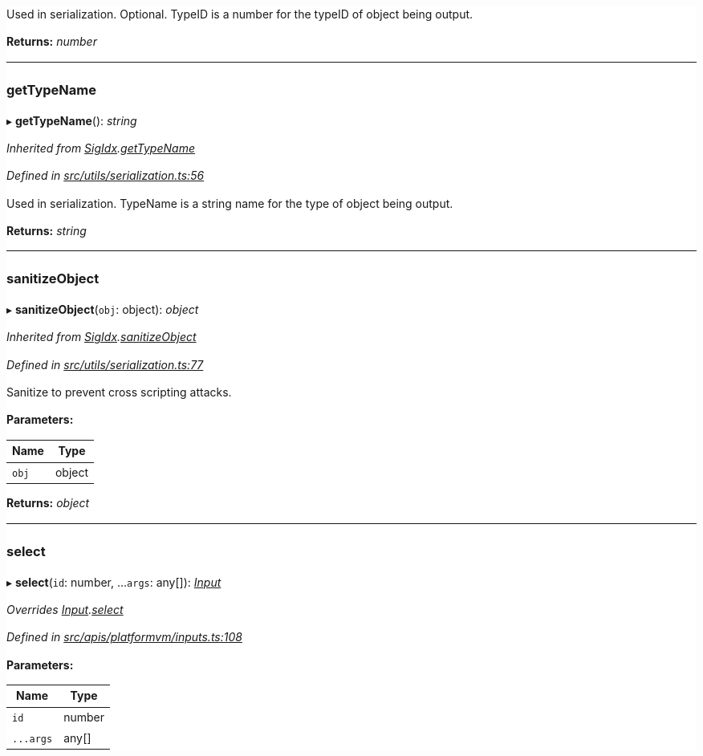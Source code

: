 Used in serialization. Optional. TypeID is a number for the typeID of object being output.

**Returns:** _number_

---

### getTypeName

▸ **getTypeName**(): _string_

_Inherited from [SigIdx](common_signature.sigidx).[getTypeName](common_signature.sigidx#gettypename)_

_Defined in [src/utils/serialization.ts:56](https://github.com/chain4travel/caminojs/blob/3883166/src/utils/serialization.ts#L56)_

Used in serialization. TypeName is a string name for the type of object being output.

**Returns:** _string_

---

### sanitizeObject

▸ **sanitizeObject**(`obj`: object): _object_

_Inherited from [SigIdx](common_signature.sigidx).[sanitizeObject](common_signature.sigidx#sanitizeobject)_

_Defined in [src/utils/serialization.ts:77](https://github.com/chain4travel/caminojs/blob/3883166/src/utils/serialization.ts#L77)_

Sanitize to prevent cross scripting attacks.

**Parameters:**

| Name  | Type   |
| ----- | ------ |
| `obj` | object |

**Returns:** _object_

---

### select

▸ **select**(`id`: number, ...`args`: any[]): _[Input](common_inputs.input)_

_Overrides [Input](common_inputs.input).[select](common_inputs.input#abstract-select)_

_Defined in [src/apis/platformvm/inputs.ts:108](https://github.com/chain4travel/caminojs/blob/3883166/src/apis/platformvm/inputs.ts#L108)_

**Parameters:**

| Name      | Type   |
| --------- | ------ |
| `id`      | number |
| `...args` | any[]  |
